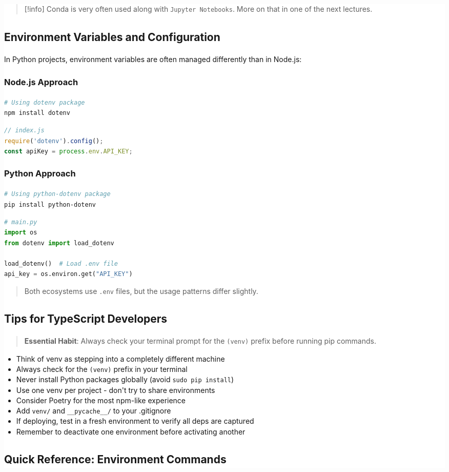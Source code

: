 > [!info] Conda is very often used along with `Jupyter Notebooks`. More on that in one of the next lectures.

## Environment Variables and Configuration

In Python projects, environment variables are often managed differently than in Node.js:

### Node.js Approach

```bash
# Using dotenv package
npm install dotenv
```

```js
// index.js
require('dotenv').config();
const apiKey = process.env.API_KEY;
```

### Python Approach

```bash
# Using python-dotenv package
pip install python-dotenv
```

```python
# main.py
import os
from dotenv import load_dotenv

load_dotenv()  # Load .env file
api_key = os.environ.get("API_KEY")
```

> Both ecosystems use `.env` files, but the usage patterns differ slightly.

## Tips for TypeScript Developers

> **Essential Habit**: Always check your terminal prompt for the `(venv)` prefix before running pip commands.

- Think of venv as stepping into a completely different machine
- Always check for the `(venv)` prefix in your terminal
- Never install Python packages globally (avoid `sudo pip install`)
- Use one venv per project - don't try to share environments
- Consider Poetry for the most npm-like experience
- Add `venv/` and `__pycache__/` to your .gitignore
- If deploying, test in a fresh environment to verify all deps are captured
- Remember to deactivate one environment before activating another

## Quick Reference: Environment Commands

